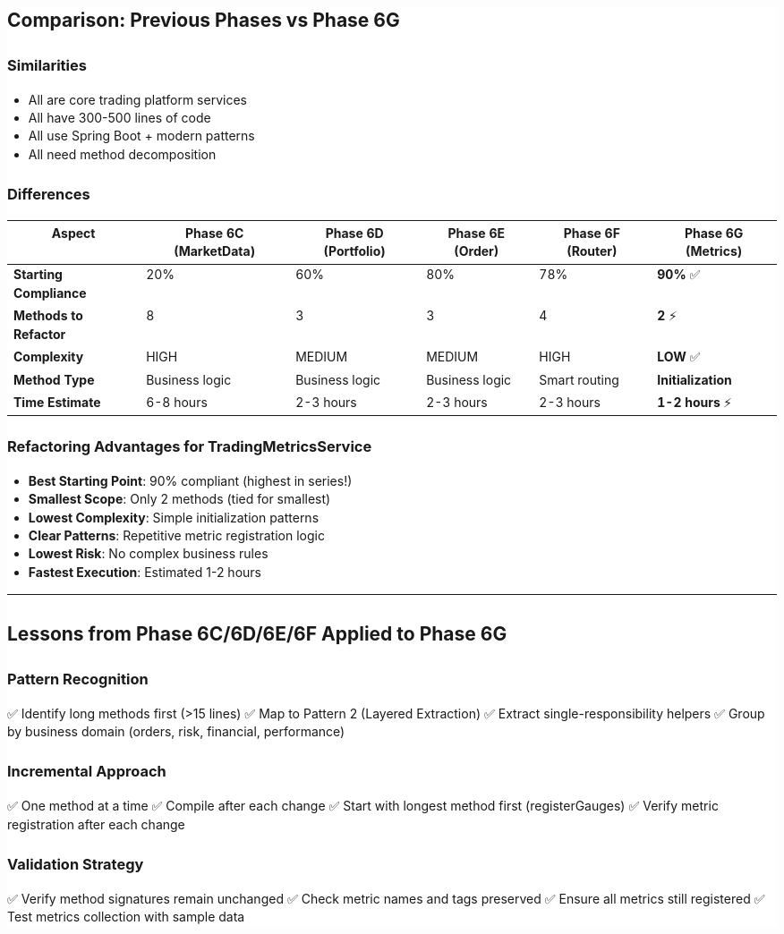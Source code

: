 
## Comparison: Previous Phases vs Phase 6G

### Similarities
- All are core trading platform services
- All have 300-500 lines of code
- All use Spring Boot + modern patterns
- All need method decomposition

### Differences

| Aspect | Phase 6C (MarketData) | Phase 6D (Portfolio) | Phase 6E (Order) | Phase 6F (Router) | Phase 6G (Metrics) |
|--------|----------------------|---------------------|------------------|-------------------|-------------------|
| **Starting Compliance** | 20% | 60% | 80% | 78% | **90%** ✅ |
| **Methods to Refactor** | 8 | 3 | 3 | 4 | **2** ⚡ |
| **Complexity** | HIGH | MEDIUM | MEDIUM | HIGH | **LOW** ✅ |
| **Method Type** | Business logic | Business logic | Business logic | Smart routing | **Initialization** |
| **Time Estimate** | 6-8 hours | 2-3 hours | 2-3 hours | 2-3 hours | **1-2 hours** ⚡ |

### Refactoring Advantages for TradingMetricsService
- **Best Starting Point**: 90% compliant (highest in series!)
- **Smallest Scope**: Only 2 methods (tied for smallest)
- **Lowest Complexity**: Simple initialization patterns
- **Clear Patterns**: Repetitive metric registration logic
- **Lowest Risk**: No complex business rules
- **Fastest Execution**: Estimated 1-2 hours

---

## Lessons from Phase 6C/6D/6E/6F Applied to Phase 6G

### Pattern Recognition
✅ Identify long methods first (>15 lines)
✅ Map to Pattern 2 (Layered Extraction)
✅ Extract single-responsibility helpers
✅ Group by business domain (orders, risk, financial, performance)

### Incremental Approach
✅ One method at a time
✅ Compile after each change
✅ Start with longest method first (registerGauges)
✅ Verify metric registration after each change

### Validation Strategy
✅ Verify method signatures remain unchanged
✅ Check metric names and tags preserved
✅ Ensure all metrics still registered
✅ Test metrics collection with sample data
